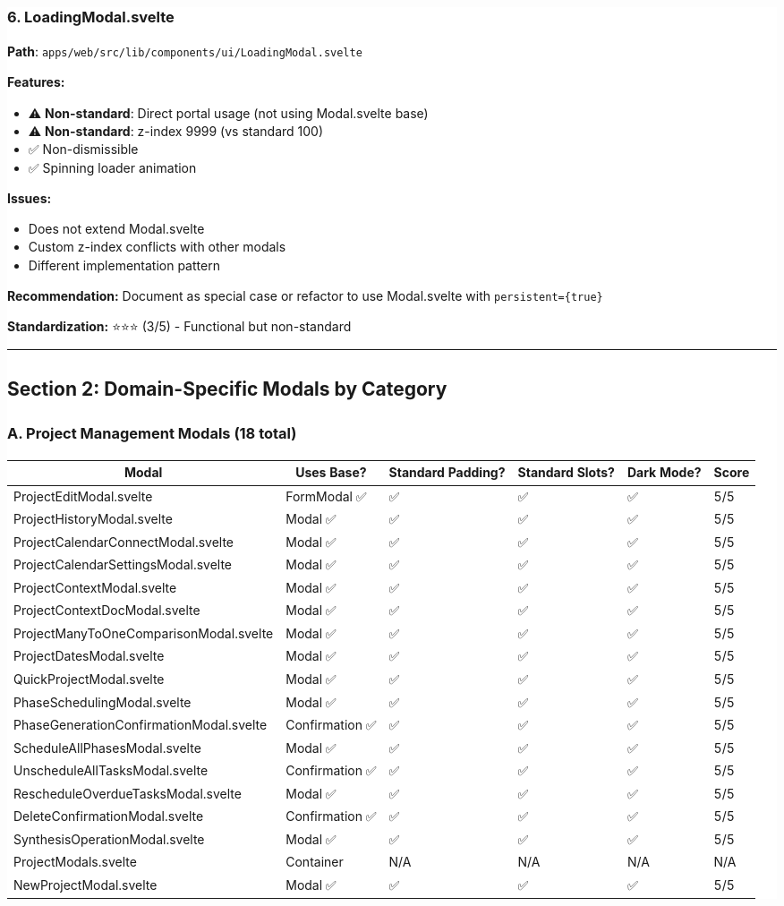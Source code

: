### 6. LoadingModal.svelte

**Path**: `apps/web/src/lib/components/ui/LoadingModal.svelte`

**Features:**

- ⚠️ **Non-standard**: Direct portal usage (not using Modal.svelte base)
- ⚠️ **Non-standard**: z-index 9999 (vs standard 100)
- ✅ Non-dismissible
- ✅ Spinning loader animation

**Issues:**

- Does not extend Modal.svelte
- Custom z-index conflicts with other modals
- Different implementation pattern

**Recommendation:** Document as special case or refactor to use Modal.svelte with `persistent={true}`

**Standardization:** ⭐⭐⭐ (3/5) - Functional but non-standard

---

## Section 2: Domain-Specific Modals by Category

### A. Project Management Modals (18 total)

| Modal                                   | Uses Base?      | Standard Padding? | Standard Slots? | Dark Mode? | Score |
| --------------------------------------- | --------------- | ----------------- | --------------- | ---------- | ----- |
| ProjectEditModal.svelte                 | FormModal ✅    | ✅                | ✅              | ✅         | 5/5   |
| ProjectHistoryModal.svelte              | Modal ✅        | ✅                | ✅              | ✅         | 5/5   |
| ProjectCalendarConnectModal.svelte      | Modal ✅        | ✅                | ✅              | ✅         | 5/5   |
| ProjectCalendarSettingsModal.svelte     | Modal ✅        | ✅                | ✅              | ✅         | 5/5   |
| ProjectContextModal.svelte              | Modal ✅        | ✅                | ✅              | ✅         | 5/5   |
| ProjectContextDocModal.svelte           | Modal ✅        | ✅                | ✅              | ✅         | 5/5   |
| ProjectManyToOneComparisonModal.svelte  | Modal ✅        | ✅                | ✅              | ✅         | 5/5   |
| ProjectDatesModal.svelte                | Modal ✅        | ✅                | ✅              | ✅         | 5/5   |
| QuickProjectModal.svelte                | Modal ✅        | ✅                | ✅              | ✅         | 5/5   |
| PhaseSchedulingModal.svelte             | Modal ✅        | ✅                | ✅              | ✅         | 5/5   |
| PhaseGenerationConfirmationModal.svelte | Confirmation ✅ | ✅                | ✅              | ✅         | 5/5   |
| ScheduleAllPhasesModal.svelte           | Modal ✅        | ✅                | ✅              | ✅         | 5/5   |
| UnscheduleAllTasksModal.svelte          | Confirmation ✅ | ✅                | ✅              | ✅         | 5/5   |
| RescheduleOverdueTasksModal.svelte      | Modal ✅        | ✅                | ✅              | ✅         | 5/5   |
| DeleteConfirmationModal.svelte          | Confirmation ✅ | ✅                | ✅              | ✅         | 5/5   |
| SynthesisOperationModal.svelte          | Modal ✅        | ✅                | ✅              | ✅         | 5/5   |
| ProjectModals.svelte                    | Container       | N/A               | N/A             | N/A        | N/A   |
| NewProjectModal.svelte                  | Modal ✅        | ✅                | ✅              | ✅         | 5/5   |
